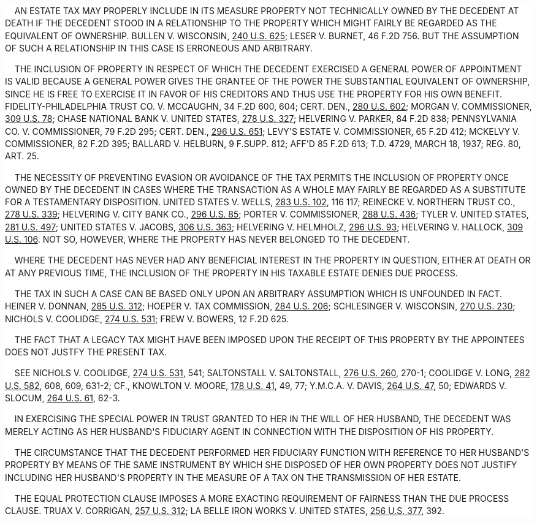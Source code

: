     AN ESTATE TAX MAY PROPERLY INCLUDE IN ITS MEASURE PROPERTY NOT TECHNICALLY OWNED BY THE DECEDENT AT DEATH IF THE DECEDENT STOOD IN A RELATIONSHIP TO THE PROPERTY WHICH MIGHT FAIRLY BE REGARDED AS THE EQUIVALENT OF OWNERSHIP.  BULLEN V. WISCONSIN, [240 U.S. 625][/us/courts/scotus/usReporter/240/625]; LESER V. BURNET, 46 F.2D 756.  BUT THE ASSUMPTION OF SUCH A RELATIONSHIP IN THIS CASE IS ERRONEOUS AND ARBITRARY.

    THE INCLUSION OF PROPERTY IN RESPECT OF WHICH THE DECEDENT EXERCISED A GENERAL POWER OF APPOINTMENT IS VALID BECAUSE A GENERAL POWER GIVES THE GRANTEE OF THE POWER THE SUBSTANTIAL EQUIVALENT OF OWNERSHIP, SINCE HE IS FREE TO EXERCISE IT IN FAVOR OF HIS CREDITORS AND THUS USE THE PROPERTY FOR HIS OWN BENEFIT.  FIDELITY-PHILADELPHIA TRUST CO. V. MCCAUGHN, 34 F.2D 600, 604; CERT. DEN., [280 U.S. 602][/us/courts/scotus/usReporter/280/602]; MORGAN V. COMMISSIONER, [309 U.S. 78][/us/courts/scotus/usReporter/309/78]; CHASE NATIONAL BANK V. UNITED STATES, [278 U.S. 327][/us/courts/scotus/usReporter/278/327]; HELVERING V. PARKER, 84 F.2D 838; PENNSYLVANIA CO. V. COMMISSIONER, 79 F.2D 295; CERT. DEN., [296 U.S. 651][/us/courts/scotus/usReporter/296/651]; LEVY'S ESTATE V. COMMISSIONER, 65 F.2D 412; MCKELVY V. COMMISSIONER, 82 F.2D 395; BALLARD V. HELBURN, 9 F.SUPP.  812; AFF'D 85 F.2D 613; T.D. 4729, MARCH 18, 1937; REG. 80, ART. 25.

    THE NECESSITY OF PREVENTING EVASION OR AVOIDANCE OF THE TAX PERMITS THE INCLUSION OF PROPERTY ONCE OWNED BY THE DECEDENT IN CASES WHERE THE TRANSACTION AS A WHOLE MAY FAIRLY BE REGARDED AS A SUBSTITUTE FOR A TESTAMENTARY DISPOSITION.  UNITED STATES V. WELLS, [283 U.S. 102][/us/courts/scotus/usReporter/283/102], 116 117; REINECKE V. NORTHERN TRUST CO., [278 U.S. 339][/us/courts/scotus/usReporter/278/339]; HELVERING V. CITY BANK CO., [296 U.S. 85][/us/courts/scotus/usReporter/296/85]; PORTER V. COMMISSIONER, [288 U.S. 436][/us/courts/scotus/usReporter/288/436]; TYLER V. UNITED STATES, [281 U.S. 497][/us/courts/scotus/usReporter/281/497]; UNITED STATES V. JACOBS, [306 U.S. 363][/us/courts/scotus/usReporter/306/363]; HELVERING V. HELMHOLZ, [296 U.S. 93][/us/courts/scotus/usReporter/296/93]; HELVERING V. HALLOCK, [309 U.S. 106][/us/courts/scotus/usReporter/309/106].  NOT SO, HOWEVER, WHERE THE PROPERTY HAS NEVER BELONGED TO THE DECEDENT.

    WHERE THE DECEDENT HAS NEVER HAD ANY BENEFICIAL INTEREST IN THE PROPERTY IN QUESTION, EITHER AT DEATH OR AT ANY PREVIOUS TIME, THE INCLUSION OF THE PROPERTY IN HIS TAXABLE ESTATE DENIES DUE PROCESS.

    THE TAX IN SUCH A CASE CAN BE BASED ONLY UPON AN ARBITRARY ASSUMPTION WHICH IS UNFOUNDED IN FACT.  HEINER V. DONNAN, [285 U.S. 312][/us/courts/scotus/usReporter/285/312]; HOEPER V. TAX COMMISSION, [284 U.S. 206][/us/courts/scotus/usReporter/284/206]; SCHLESINGER V. WISCONSIN, [270 U.S. 230][/us/courts/scotus/usReporter/270/230]; NICHOLS V. COOLIDGE, [274 U.S. 531][/us/courts/scotus/usReporter/274/531]; FREW V. BOWERS, 12 F.2D 625.

    THE FACT THAT A LEGACY TAX MIGHT HAVE BEEN IMPOSED UPON THE RECEIPT OF THIS PROPERTY BY THE APPOINTEES DOES NOT JUSTFY THE PRESENT TAX.

    SEE NICHOLS V. COOLIDGE, [274 U.S. 531][/us/courts/scotus/usReporter/274/531], 541; SALTONSTALL V. SALTONSTALL, [276 U.S. 260][/us/courts/scotus/usReporter/276/260], 270-1; COOLIDGE V. LONG, [282 U.S. 582][/us/courts/scotus/usReporter/282/582], 608, 609, 631-2; CF., KNOWLTON V. MOORE, [178 U.S. 41][/us/courts/scotus/usReporter/178/41], 49, 77; Y.M.C.A. V. DAVIS, [264 U.S. 47][/us/courts/scotus/usReporter/264/47], 50; EDWARDS V. SLOCUM, [264 U.S. 61][/us/courts/scotus/usReporter/264/61], 62-3.

    IN EXERCISING THE SPECIAL POWER IN TRUST GRANTED TO HER IN THE WILL OF HER HUSBAND, THE DECEDENT WAS MERELY ACTING AS HER HUSBAND'S FIDUCIARY AGENT IN CONNECTION WITH THE DISPOSITION OF HIS PROPERTY.

    THE CIRCUMSTANCE THAT THE DECEDENT PERFORMED HER FIDUCIARY FUNCTION WITH REFERENCE TO HER HUSBAND'S PROPERTY BY MEANS OF THE SAME INSTRUMENT BY WHICH SHE DISPOSED OF HER OWN PROPERTY DOES NOT JUSTIFY INCLUDING HER HUSBAND'S PROPERTY IN THE MEASURE OF A TAX ON THE TRANSMISSION OF HER ESTATE.

    THE EQUAL PROTECTION CLAUSE IMPOSES A MORE EXACTING REQUIREMENT OF FAIRNESS THAN THE DUE PROCESS CLAUSE.  TRUAX V. CORRIGAN, [257 U.S. 312][/us/courts/scotus/usReporter/257/312]; LA BELLE IRON WORKS V. UNITED STATES, [256 U.S. 377][/us/courts/scotus/usReporter/256/377], 392.


[/us/courts/scotus/usReporter/309/530]: https://publicdocs.github.io/go/links?ns=uslm-x&ref=%2Fus%2Fcourts%2Fscotus%2FusReporter%2F309%2F530
[/us/courts/scotus/usReporter/299/280]: https://publicdocs.github.io/go/links?ns=uslm-x&ref=%2Fus%2Fcourts%2Fscotus%2FusReporter%2F299%2F280
[/us/courts/scotus/usReporter/240/625]: https://publicdocs.github.io/go/links?ns=uslm-x&ref=%2Fus%2Fcourts%2Fscotus%2FusReporter%2F240%2F625
[/us/courts/scotus/usReporter/280/602]: https://publicdocs.github.io/go/links?ns=uslm-x&ref=%2Fus%2Fcourts%2Fscotus%2FusReporter%2F280%2F602
[/us/courts/scotus/usReporter/309/78]: https://publicdocs.github.io/go/links?ns=uslm-x&ref=%2Fus%2Fcourts%2Fscotus%2FusReporter%2F309%2F78
[/us/courts/scotus/usReporter/278/327]: https://publicdocs.github.io/go/links?ns=uslm-x&ref=%2Fus%2Fcourts%2Fscotus%2FusReporter%2F278%2F327
[/us/courts/scotus/usReporter/296/651]: https://publicdocs.github.io/go/links?ns=uslm-x&ref=%2Fus%2Fcourts%2Fscotus%2FusReporter%2F296%2F651
[/us/courts/scotus/usReporter/283/102]: https://publicdocs.github.io/go/links?ns=uslm-x&ref=%2Fus%2Fcourts%2Fscotus%2FusReporter%2F283%2F102
[/us/courts/scotus/usReporter/278/339]: https://publicdocs.github.io/go/links?ns=uslm-x&ref=%2Fus%2Fcourts%2Fscotus%2FusReporter%2F278%2F339
[/us/courts/scotus/usReporter/296/85]: https://publicdocs.github.io/go/links?ns=uslm-x&ref=%2Fus%2Fcourts%2Fscotus%2FusReporter%2F296%2F85
[/us/courts/scotus/usReporter/288/436]: https://publicdocs.github.io/go/links?ns=uslm-x&ref=%2Fus%2Fcourts%2Fscotus%2FusReporter%2F288%2F436
[/us/courts/scotus/usReporter/281/497]: https://publicdocs.github.io/go/links?ns=uslm-x&ref=%2Fus%2Fcourts%2Fscotus%2FusReporter%2F281%2F497
[/us/courts/scotus/usReporter/306/363]: https://publicdocs.github.io/go/links?ns=uslm-x&ref=%2Fus%2Fcourts%2Fscotus%2FusReporter%2F306%2F363
[/us/courts/scotus/usReporter/296/93]: https://publicdocs.github.io/go/links?ns=uslm-x&ref=%2Fus%2Fcourts%2Fscotus%2FusReporter%2F296%2F93
[/us/courts/scotus/usReporter/309/106]: https://publicdocs.github.io/go/links?ns=uslm-x&ref=%2Fus%2Fcourts%2Fscotus%2FusReporter%2F309%2F106
[/us/courts/scotus/usReporter/285/312]: https://publicdocs.github.io/go/links?ns=uslm-x&ref=%2Fus%2Fcourts%2Fscotus%2FusReporter%2F285%2F312
[/us/courts/scotus/usReporter/284/206]: https://publicdocs.github.io/go/links?ns=uslm-x&ref=%2Fus%2Fcourts%2Fscotus%2FusReporter%2F284%2F206
[/us/courts/scotus/usReporter/270/230]: https://publicdocs.github.io/go/links?ns=uslm-x&ref=%2Fus%2Fcourts%2Fscotus%2FusReporter%2F270%2F230
[/us/courts/scotus/usReporter/274/531]: https://publicdocs.github.io/go/links?ns=uslm-x&ref=%2Fus%2Fcourts%2Fscotus%2FusReporter%2F274%2F531
[/us/courts/scotus/usReporter/274/531]: https://publicdocs.github.io/go/links?ns=uslm-x&ref=%2Fus%2Fcourts%2Fscotus%2FusReporter%2F274%2F531
[/us/courts/scotus/usReporter/276/260]: https://publicdocs.github.io/go/links?ns=uslm-x&ref=%2Fus%2Fcourts%2Fscotus%2FusReporter%2F276%2F260
[/us/courts/scotus/usReporter/282/582]: https://publicdocs.github.io/go/links?ns=uslm-x&ref=%2Fus%2Fcourts%2Fscotus%2FusReporter%2F282%2F582
[/us/courts/scotus/usReporter/178/41]: https://publicdocs.github.io/go/links?ns=uslm-x&ref=%2Fus%2Fcourts%2Fscotus%2FusReporter%2F178%2F41
[/us/courts/scotus/usReporter/264/47]: https://publicdocs.github.io/go/links?ns=uslm-x&ref=%2Fus%2Fcourts%2Fscotus%2FusReporter%2F264%2F47
[/us/courts/scotus/usReporter/264/61]: https://publicdocs.github.io/go/links?ns=uslm-x&ref=%2Fus%2Fcourts%2Fscotus%2FusReporter%2F264%2F61
[/us/courts/scotus/usReporter/257/312]: https://publicdocs.github.io/go/links?ns=uslm-x&ref=%2Fus%2Fcourts%2Fscotus%2FusReporter%2F257%2F312
[/us/courts/scotus/usReporter/256/377]: https://publicdocs.github.io/go/links?ns=uslm-x&ref=%2Fus%2Fcourts%2Fscotus%2FusReporter%2F256%2F377
[/us/courts/scotus/usReporter/266/71]: https://publicdocs.github.io/go/links?ns=uslm-x&ref=%2Fus%2Fcourts%2Fscotus%2FusReporter%2F266%2F71
[/us/courts/scotus/usReporter/283/553]: https://publicdocs.github.io/go/links?ns=uslm-x&ref=%2Fus%2Fcourts%2Fscotus%2FusReporter%2F283%2F553
[/us/courts/scotus/usReporter/284/239]: https://publicdocs.github.io/go/links?ns=uslm-x&ref=%2Fus%2Fcourts%2Fscotus%2FusReporter%2F284%2F239
[/us/courts/scotus/usReporter/165/150]: https://publicdocs.github.io/go/links?ns=uslm-x&ref=%2Fus%2Fcourts%2Fscotus%2FusReporter%2F165%2F150
[/us/courts/scotus/usReporter/299/280]: https://publicdocs.github.io/go/links?ns=uslm-x&ref=%2Fus%2Fcourts%2Fscotus%2FusReporter%2F299%2F280
[/us/courts/scotus/usReporter/294/550]: https://publicdocs.github.io/go/links?ns=uslm-x&ref=%2Fus%2Fcourts%2Fscotus%2FusReporter%2F294%2F550
[/us/courts/scotus/usReporter/299/290]: https://publicdocs.github.io/go/links?ns=uslm-x&ref=%2Fus%2Fcourts%2Fscotus%2FusReporter%2F299%2F290
[/us/courts/scotus/usReporter/281/497]: https://publicdocs.github.io/go/links?ns=uslm-x&ref=%2Fus%2Fcourts%2Fscotus%2FusReporter%2F281%2F497
[/us/courts/scotus/usReporter/306/363]: https://publicdocs.github.io/go/links?ns=uslm-x&ref=%2Fus%2Fcourts%2Fscotus%2FusReporter%2F306%2F363
[/us/courts/scotus/usReporter/288/436]: https://publicdocs.github.io/go/links?ns=uslm-x&ref=%2Fus%2Fcourts%2Fscotus%2FusReporter%2F288%2F436
[/us/courts/scotus/usReporter/183/278]: https://publicdocs.github.io/go/links?ns=uslm-x&ref=%2Fus%2Fcourts%2Fscotus%2FusReporter%2F183%2F278
[/us/courts/scotus/usReporter/205/466]: https://publicdocs.github.io/go/links?ns=uslm-x&ref=%2Fus%2Fcourts%2Fscotus%2FusReporter%2F205%2F466
[/us/courts/scotus/usReporter/270/230]: https://publicdocs.github.io/go/links?ns=uslm-x&ref=%2Fus%2Fcourts%2Fscotus%2FusReporter%2F270%2F230
[/us/courts/scotus/usReporter/284/206]: https://publicdocs.github.io/go/links?ns=uslm-x&ref=%2Fus%2Fcourts%2Fscotus%2FusReporter%2F284%2F206
[/us/courts/scotus/usReporter/285/312]: https://publicdocs.github.io/go/links?ns=uslm-x&ref=%2Fus%2Fcourts%2Fscotus%2FusReporter%2F285%2F312
[/us/courts/scotus/usReporter/254/122]: https://publicdocs.github.io/go/links?ns=uslm-x&ref=%2Fus%2Fcourts%2Fscotus%2FusReporter%2F254%2F122
[/us/courts/scotus/usReporter/305/134]: https://publicdocs.github.io/go/links?ns=uslm-x&ref=%2Fus%2Fcourts%2Fscotus%2FusReporter%2F305%2F134
[/us/courts/scotus/usReporter/299/280]: https://publicdocs.github.io/go/links?ns=uslm-x&ref=%2Fus%2Fcourts%2Fscotus%2FusReporter%2F299%2F280
[/us/courts/scotus/usReporter/299/280]: https://publicdocs.github.io/go/links?ns=uslm-x&ref=%2Fus%2Fcourts%2Fscotus%2FusReporter%2F299%2F280